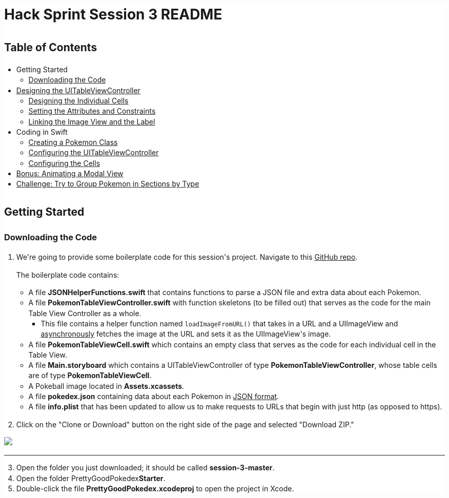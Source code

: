 # Hack Sprint Session 3 README

## Table of Contents

- Getting Started
  - <a href="#1">Downloading the Code</a>
- <a href="#2">Designing the UITableViewController</a>
  - <a href="#3">Designing the Individual Cells</a>
  - <a href="#4">Setting the Attributes and Constraints</a>
  - <a href="#5">Linking the Image View and the Label </a>
- Coding in Swift
  - <a href="#6">Creating a Pokemon Class</a>
  - <a href="#7">Configuring the UITableViewController</a>
  - <a href="#8">Configuring the Cells</a>
- <a href="#9">Bonus: Animating a Modal View</a>
- <a href="#10">Challenge: Try to Group Pokemon in Sections by Type</a>

## Getting Started

### <a id="1">Downloading the Code</a>

1. We're going to provide some boilerplate code for this session's project. Navigate to this [GitHub repo](https://github.com/acm-hacksprint-w18/session-3).

   The boilerplate code contains:

   - A file **JSONHelperFunctions.swift** that contains functions to parse a JSON file and extra data about each Pokemon.
   - A file **PokemonTableViewController.swift** with function skeletons (to be filled out) that serves as the code for the main Table View Controller as a whole.
     - This file contains a helper function named `loadImageFromURL()` that takes in a URL and a UIImageView and [asynchronously](https://en.wikipedia.org/wiki/Asynchrony_(computer_programming)) fetches the image at the URL and sets it as the UIImageView's image.
   - A file **PokemonTableViewCell.swift** which contains an empty class that serves as the code for each individual cell in the Table View.
   - A file **Main.storyboard** which contains a UITableViewController of type **PokemonTableViewController**, whose table cells are of type **PokemonTableViewCell**.
   - A Pokeball image located in **Assets.xcassets**.
   - A file **pokedex.json** containing data about each Pokemon in [JSON format](https://www.tutorialspoint.com/json/json_overview.htm).
   - A file **info.plist** that has been updated to allow us to make requests to URLs that begin with just http (as opposed to https).

2. Click on the "Clone or Download" button on the right side of the page and selected "Download ZIP."

<img src="https://lh5.googleusercontent.com/-Hhsf-gWh0wyPZbrFxIw1dk0znQOG4ypddvTfEQNLjln-YiEavBRzo2RYWt1MT-1VpMklleU3i58A1_OQwz-QvbiPLAwk7HxPZ0si72lS2loNSRO7fqOdHKS8jTaaQJWkiXqsx8O" width="400px">

---

3. Open the folder you just downloaded; it should be called **session-3-master**.
4. Open the folder PrettyGoodPokedex**Starter**.
5. Double-click the file **PrettyGoodPokedex.xcodeproj** to open the project in Xcode.
